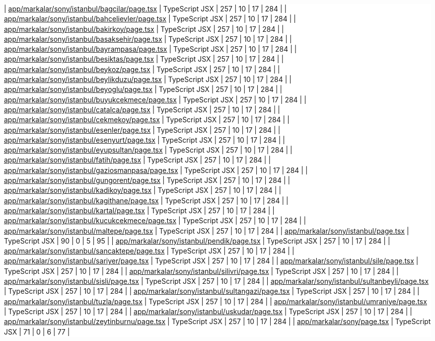 | [app/markalar/sony/istanbul/bagcilar/page.tsx](/app/markalar/sony/istanbul/bagcilar/page.tsx) | TypeScript JSX | 257 | 10 | 17 | 284 |
| [app/markalar/sony/istanbul/bahcelievler/page.tsx](/app/markalar/sony/istanbul/bahcelievler/page.tsx) | TypeScript JSX | 257 | 10 | 17 | 284 |
| [app/markalar/sony/istanbul/bakirkoy/page.tsx](/app/markalar/sony/istanbul/bakirkoy/page.tsx) | TypeScript JSX | 257 | 10 | 17 | 284 |
| [app/markalar/sony/istanbul/basaksehir/page.tsx](/app/markalar/sony/istanbul/basaksehir/page.tsx) | TypeScript JSX | 257 | 10 | 17 | 284 |
| [app/markalar/sony/istanbul/bayrampasa/page.tsx](/app/markalar/sony/istanbul/bayrampasa/page.tsx) | TypeScript JSX | 257 | 10 | 17 | 284 |
| [app/markalar/sony/istanbul/besiktas/page.tsx](/app/markalar/sony/istanbul/besiktas/page.tsx) | TypeScript JSX | 257 | 10 | 17 | 284 |
| [app/markalar/sony/istanbul/beykoz/page.tsx](/app/markalar/sony/istanbul/beykoz/page.tsx) | TypeScript JSX | 257 | 10 | 17 | 284 |
| [app/markalar/sony/istanbul/beylikduzu/page.tsx](/app/markalar/sony/istanbul/beylikduzu/page.tsx) | TypeScript JSX | 257 | 10 | 17 | 284 |
| [app/markalar/sony/istanbul/beyoglu/page.tsx](/app/markalar/sony/istanbul/beyoglu/page.tsx) | TypeScript JSX | 257 | 10 | 17 | 284 |
| [app/markalar/sony/istanbul/buyukcekmece/page.tsx](/app/markalar/sony/istanbul/buyukcekmece/page.tsx) | TypeScript JSX | 257 | 10 | 17 | 284 |
| [app/markalar/sony/istanbul/catalca/page.tsx](/app/markalar/sony/istanbul/catalca/page.tsx) | TypeScript JSX | 257 | 10 | 17 | 284 |
| [app/markalar/sony/istanbul/cekmekoy/page.tsx](/app/markalar/sony/istanbul/cekmekoy/page.tsx) | TypeScript JSX | 257 | 10 | 17 | 284 |
| [app/markalar/sony/istanbul/esenler/page.tsx](/app/markalar/sony/istanbul/esenler/page.tsx) | TypeScript JSX | 257 | 10 | 17 | 284 |
| [app/markalar/sony/istanbul/esenyurt/page.tsx](/app/markalar/sony/istanbul/esenyurt/page.tsx) | TypeScript JSX | 257 | 10 | 17 | 284 |
| [app/markalar/sony/istanbul/eyupsultan/page.tsx](/app/markalar/sony/istanbul/eyupsultan/page.tsx) | TypeScript JSX | 257 | 10 | 17 | 284 |
| [app/markalar/sony/istanbul/fatih/page.tsx](/app/markalar/sony/istanbul/fatih/page.tsx) | TypeScript JSX | 257 | 10 | 17 | 284 |
| [app/markalar/sony/istanbul/gaziosmanpasa/page.tsx](/app/markalar/sony/istanbul/gaziosmanpasa/page.tsx) | TypeScript JSX | 257 | 10 | 17 | 284 |
| [app/markalar/sony/istanbul/gungorent/page.tsx](/app/markalar/sony/istanbul/gungorent/page.tsx) | TypeScript JSX | 257 | 10 | 17 | 284 |
| [app/markalar/sony/istanbul/kadikoy/page.tsx](/app/markalar/sony/istanbul/kadikoy/page.tsx) | TypeScript JSX | 257 | 10 | 17 | 284 |
| [app/markalar/sony/istanbul/kagithane/page.tsx](/app/markalar/sony/istanbul/kagithane/page.tsx) | TypeScript JSX | 257 | 10 | 17 | 284 |
| [app/markalar/sony/istanbul/kartal/page.tsx](/app/markalar/sony/istanbul/kartal/page.tsx) | TypeScript JSX | 257 | 10 | 17 | 284 |
| [app/markalar/sony/istanbul/kucukcekmece/page.tsx](/app/markalar/sony/istanbul/kucukcekmece/page.tsx) | TypeScript JSX | 257 | 10 | 17 | 284 |
| [app/markalar/sony/istanbul/maltepe/page.tsx](/app/markalar/sony/istanbul/maltepe/page.tsx) | TypeScript JSX | 257 | 10 | 17 | 284 |
| [app/markalar/sony/istanbul/page.tsx](/app/markalar/sony/istanbul/page.tsx) | TypeScript JSX | 90 | 0 | 5 | 95 |
| [app/markalar/sony/istanbul/pendik/page.tsx](/app/markalar/sony/istanbul/pendik/page.tsx) | TypeScript JSX | 257 | 10 | 17 | 284 |
| [app/markalar/sony/istanbul/sancaktepe/page.tsx](/app/markalar/sony/istanbul/sancaktepe/page.tsx) | TypeScript JSX | 257 | 10 | 17 | 284 |
| [app/markalar/sony/istanbul/sariyer/page.tsx](/app/markalar/sony/istanbul/sariyer/page.tsx) | TypeScript JSX | 257 | 10 | 17 | 284 |
| [app/markalar/sony/istanbul/sile/page.tsx](/app/markalar/sony/istanbul/sile/page.tsx) | TypeScript JSX | 257 | 10 | 17 | 284 |
| [app/markalar/sony/istanbul/silivri/page.tsx](/app/markalar/sony/istanbul/silivri/page.tsx) | TypeScript JSX | 257 | 10 | 17 | 284 |
| [app/markalar/sony/istanbul/sisli/page.tsx](/app/markalar/sony/istanbul/sisli/page.tsx) | TypeScript JSX | 257 | 10 | 17 | 284 |
| [app/markalar/sony/istanbul/sultanbeyli/page.tsx](/app/markalar/sony/istanbul/sultanbeyli/page.tsx) | TypeScript JSX | 257 | 10 | 17 | 284 |
| [app/markalar/sony/istanbul/sultangazi/page.tsx](/app/markalar/sony/istanbul/sultangazi/page.tsx) | TypeScript JSX | 257 | 10 | 17 | 284 |
| [app/markalar/sony/istanbul/tuzla/page.tsx](/app/markalar/sony/istanbul/tuzla/page.tsx) | TypeScript JSX | 257 | 10 | 17 | 284 |
| [app/markalar/sony/istanbul/umraniye/page.tsx](/app/markalar/sony/istanbul/umraniye/page.tsx) | TypeScript JSX | 257 | 10 | 17 | 284 |
| [app/markalar/sony/istanbul/uskudar/page.tsx](/app/markalar/sony/istanbul/uskudar/page.tsx) | TypeScript JSX | 257 | 10 | 17 | 284 |
| [app/markalar/sony/istanbul/zeytinburnu/page.tsx](/app/markalar/sony/istanbul/zeytinburnu/page.tsx) | TypeScript JSX | 257 | 10 | 17 | 284 |
| [app/markalar/sony/page.tsx](/app/markalar/sony/page.tsx) | TypeScript JSX | 71 | 0 | 6 | 77 |